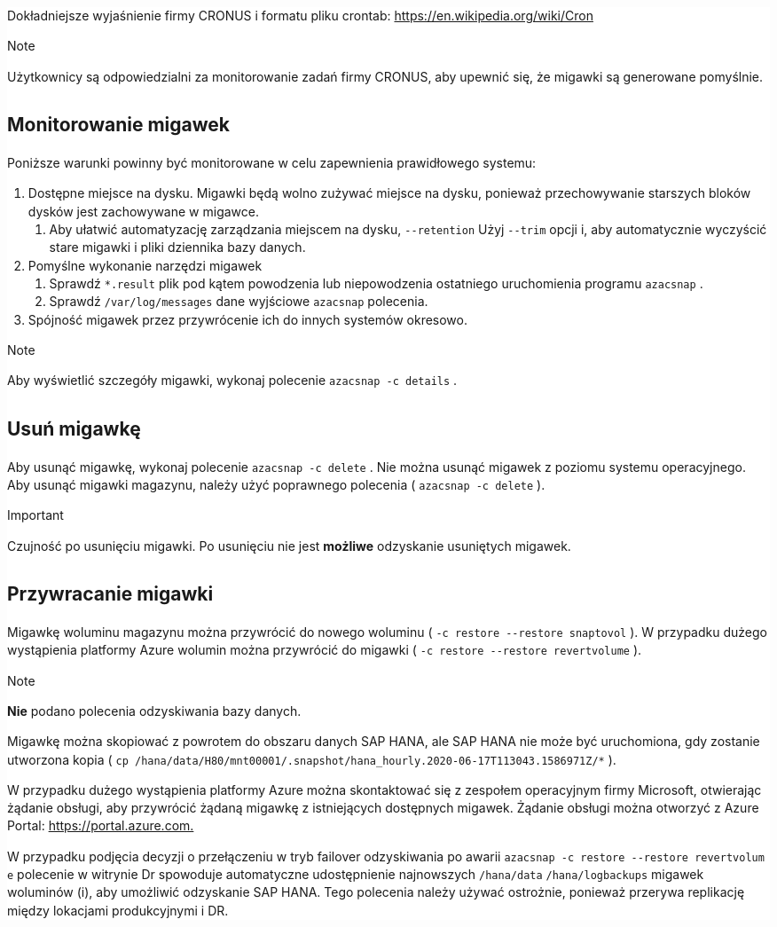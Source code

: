 Dokładniejsze wyjaśnienie firmy CRONUS i formatu pliku crontab: <https://en.wikipedia.org/wiki/Cron>

> [!NOTE]
> Użytkownicy są odpowiedzialni za monitorowanie zadań firmy CRONUS, aby upewnić się, że migawki są generowane pomyślnie.

## <a name="monitor-the-snapshots"></a>Monitorowanie migawek

Poniższe warunki powinny być monitorowane w celu zapewnienia prawidłowego systemu:

1. Dostępne miejsce na dysku. Migawki będą wolno zużywać miejsce na dysku, ponieważ przechowywanie starszych bloków dysków jest zachowywane w migawce.
    1. Aby ułatwić automatyzację zarządzania miejscem na dysku, `--retention` Użyj `--trim` opcji i, aby automatycznie wyczyścić stare migawki i pliki dziennika bazy danych.
1. Pomyślne wykonanie narzędzi migawek
    1. Sprawdź `*.result` plik pod kątem powodzenia lub niepowodzenia ostatniego uruchomienia programu `azacsnap` .
    1. Sprawdź `/var/log/messages` dane wyjściowe `azacsnap` polecenia.
1. Spójność migawek przez przywrócenie ich do innych systemów okresowo.

> [!NOTE]
> Aby wyświetlić szczegóły migawki, wykonaj polecenie `azacsnap -c details` .

## <a name="delete-a-snapshot"></a>Usuń migawkę

Aby usunąć migawkę, wykonaj polecenie `azacsnap -c delete` . Nie można usunąć migawek z poziomu systemu operacyjnego. Aby usunąć migawki magazynu, należy użyć poprawnego polecenia ( `azacsnap -c delete` ).

> [!IMPORTANT]
> Czujność po usunięciu migawki. Po usunięciu nie jest **możliwe** odzyskanie usuniętych migawek.

## <a name="restore-a-snapshot"></a>Przywracanie migawki

Migawkę woluminu magazynu można przywrócić do nowego woluminu ( `-c restore --restore snaptovol` ).  W przypadku dużego wystąpienia platformy Azure wolumin można przywrócić do migawki ( `-c restore --restore revertvolume` ).

> [!NOTE]
> **Nie** podano polecenia odzyskiwania bazy danych.

Migawkę można skopiować z powrotem do obszaru danych SAP HANA, ale SAP HANA nie może być uruchomiona, gdy zostanie utworzona kopia ( `cp /hana/data/H80/mnt00001/.snapshot/hana_hourly.2020-06-17T113043.1586971Z/*` ).

W przypadku dużego wystąpienia platformy Azure można skontaktować się z zespołem operacyjnym firmy Microsoft, otwierając żądanie obsługi, aby przywrócić żądaną migawkę z istniejących dostępnych migawek. Żądanie obsługi można otworzyć z Azure Portal: <https://portal.azure.com.>

W przypadku podjęcia decyzji o przełączeniu w tryb failover odzyskiwania po awarii `azacsnap -c restore --restore revertvolume` polecenie w witrynie Dr spowoduje automatyczne udostępnienie najnowszych `/hana/data` `/hana/logbackups` migawek woluminów (i), aby umożliwić odzyskanie SAP HANA. Tego polecenia należy używać ostrożnie, ponieważ przerywa replikację między lokacjami produkcyjnymi i DR.
